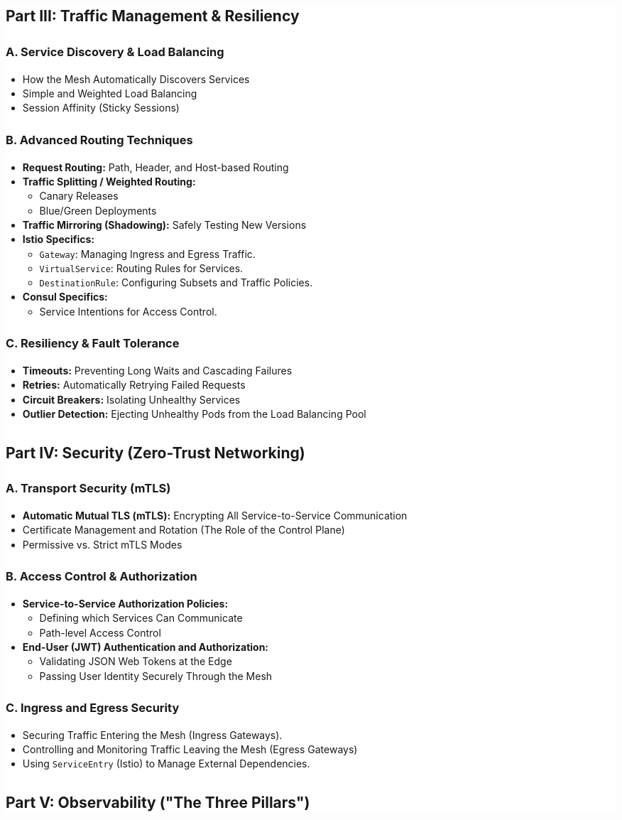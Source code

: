 ## Part III: Traffic Management & Resiliency

### A. Service Discovery & Load Balancing
- How the Mesh Automatically Discovers Services
- Simple and Weighted Load Balancing
- Session Affinity (Sticky Sessions)

### B. Advanced Routing Techniques
- **Request Routing:** Path, Header, and Host-based Routing
- **Traffic Splitting / Weighted Routing:**
    - Canary Releases
    - Blue/Green Deployments
- **Traffic Mirroring (Shadowing):** Safely Testing New Versions
- **Istio Specifics:**
    - `Gateway`: Managing Ingress and Egress Traffic.
    - `VirtualService`: Routing Rules for Services.
    - `DestinationRule`: Configuring Subsets and Traffic Policies.
- **Consul Specifics:**
    - Service Intentions for Access Control.

### C. Resiliency & Fault Tolerance
- **Timeouts:** Preventing Long Waits and Cascading Failures
- **Retries:** Automatically Retrying Failed Requests
- **Circuit Breakers:** Isolating Unhealthy Services
- **Outlier Detection:** Ejecting Unhealthy Pods from the Load Balancing Pool

## Part IV: Security (Zero-Trust Networking)

### A. Transport Security (mTLS)
- **Automatic Mutual TLS (mTLS):** Encrypting All Service-to-Service Communication
- Certificate Management and Rotation (The Role of the Control Plane)
- Permissive vs. Strict mTLS Modes

### B. Access Control & Authorization
- **Service-to-Service Authorization Policies:**
    - Defining which Services Can Communicate
    - Path-level Access Control
- **End-User (JWT) Authentication and Authorization:**
    - Validating JSON Web Tokens at the Edge
    - Passing User Identity Securely Through the Mesh

### C. Ingress and Egress Security
- Securing Traffic Entering the Mesh (Ingress Gateways).
- Controlling and Monitoring Traffic Leaving the Mesh (Egress Gateways)
- Using `ServiceEntry` (Istio) to Manage External Dependencies.

## Part V: Observability ("The Three Pillars")
